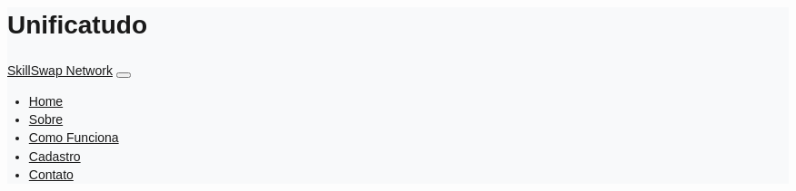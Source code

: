 # Unificatudo
<!DOCTYPE html>
<html lang="pt-BR">
<head>
    <meta charset="UTF-8">
    <meta name="viewport" content="width=device-width, initial-scale=1.0">
    <title>SkillSwap Network</title>
    <!-- Bootstrap CSS -->
    <link href="https://cdn.jsdelivr.net/npm/bootstrap@5.3.0/dist/css/bootstrap.min.css" rel="stylesheet">
    <style>
        body {
            font-family: Arial, sans-serif;
            background-color: #f8f9fa;
        }
        .hero {
            background-color: #007bff;
            color: white;
            padding: 50px 0;
            text-align: center;
        }
        .section {
            padding: 40px 0;
        }
        .btn-primary {
            background-color: #28a745;
            border: none;
        }
        .btn-primary:hover {
            background-color: #218838;
        }
        footer {
            background-color: #343a40;
            color: white;
            padding: 20px 0;
            text-align: center;
        }
    </style>
</head>
<body>
    <!-- Navegação -->
    <nav class="navbar navbar-expand-lg navbar-light bg-light">
        <div class="container">
            <a class="navbar-brand" href="#">SkillSwap Network</a>
            <button class="navbar-toggler" type="button" data-bs-toggle="collapse" data-bs-target="#navbarNav">
                <span class="navbar-toggler-icon"></span>
            </button>
            <div class="collapse navbar-collapse" id="navbarNav">
                <ul class="navbar-nav ms-auto">
                    <li class="nav-item"><a class="nav-link" href="#home">Home</a></li>
                    <li class="nav-item"><a class="nav-link" href="#sobre">Sobre</a></li>
                    <li class="nav-item"><a class="nav-link" href="#como-funciona">Como Funciona</a></li>
                    <li class="nav-item"><a class="nav-link" href="#cadastro">Cadastro</a></li>
                    <li class="nav-item"><a class="nav-link" href="#contato">Contato</a></li>
                </ul>
            </div>
        </div>
    </nav>
